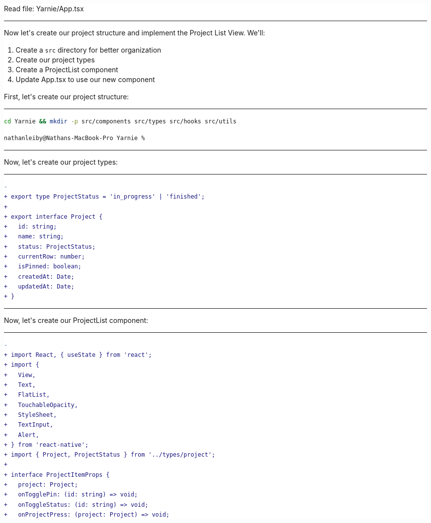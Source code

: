 
Read file: Yarnie/App.tsx

---

Now let's create our project structure and implement the Project List View. We'll:

1. Create a `src` directory for better organization
2. Create our project types
3. Create a ProjectList component
4. Update App.tsx to use our new component

First, let's create our project structure:

---

```bash
cd Yarnie && mkdir -p src/components src/types src/hooks src/utils
```

```
nathanleiby@Nathans-MacBook-Pro Yarnie % 

```

---

Now, let's create our project types:

---

```diff
- 
+ export type ProjectStatus = 'in_progress' | 'finished';
+ 
+ export interface Project {
+   id: string;
+   name: string;
+   status: ProjectStatus;
+   currentRow: number;
+   isPinned: boolean;
+   createdAt: Date;
+   updatedAt: Date;
+ }
```

---

Now, let's create our ProjectList component:

---

```diff
- 
+ import React, { useState } from 'react';
+ import {
+   View,
+   Text,
+   FlatList,
+   TouchableOpacity,
+   StyleSheet,
+   TextInput,
+   Alert,
+ } from 'react-native';
+ import { Project, ProjectStatus } from '../types/project';
+ 
+ interface ProjectItemProps {
+   project: Project;
+   onTogglePin: (id: string) => void;
+   onToggleStatus: (id: string) => void;
+   onProjectPress: (project: Project) => void;
```